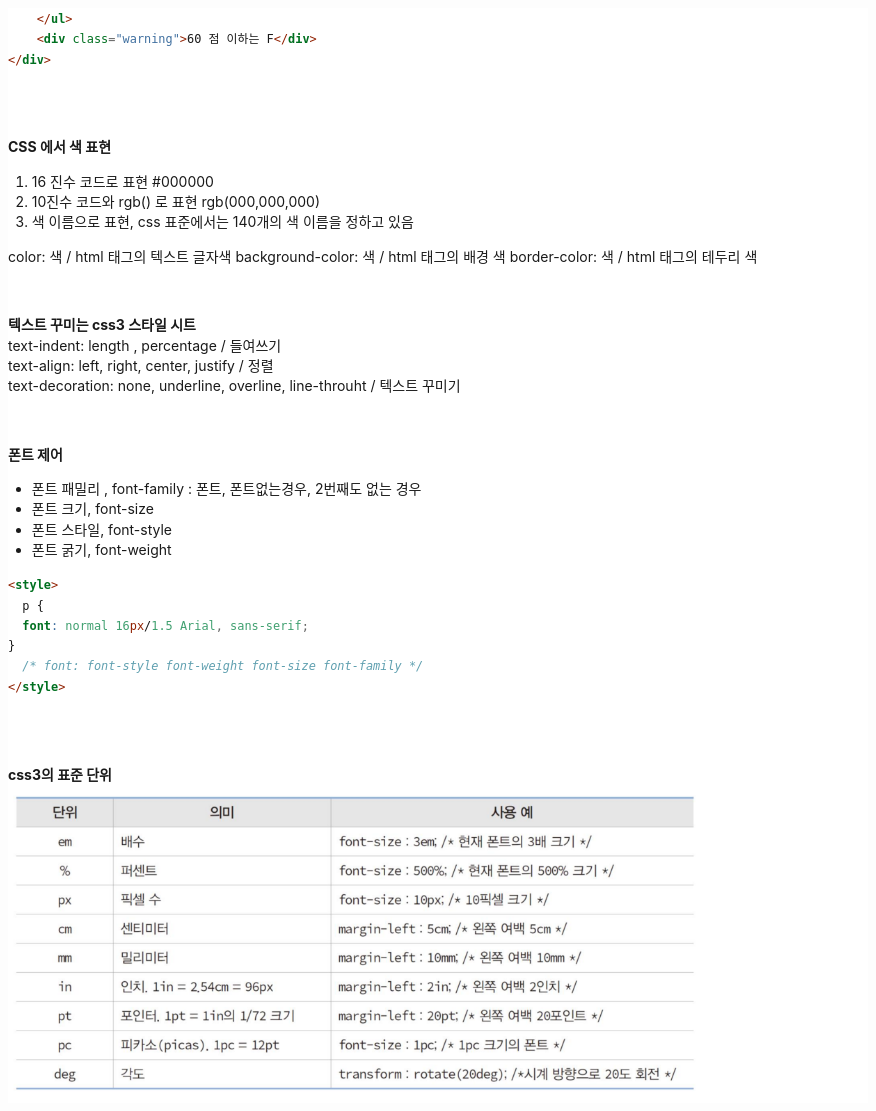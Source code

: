```html
    </ul>
    <div class="warning">60 점 이하는 F</div>
</div>
```

<br><br>

**CSS 에서 색 표현**
1. 16 진수 코드로 표현 #000000
2. 10진수 코드와 rgb() 로 표현 rgb(000,000,000)
3. 색 이름으로 표현, css 표준에서는 140개의 색 이름을 정하고 있음

color: 색 / html 태그의 텍스트 글자색
background-color: 색 / html 태그의 배경 색
border-color: 색 / html 태그의 테두리 색

<br>

**텍스트 꾸미는 css3 스타일 시트**  
text-indent: length , percentage / 들여쓰기  
text-align: left, right, center, justify / 정렬  
text-decoration: none, underline, overline, line-throuht / 텍스트 꾸미기

<br>

**폰트 제어**  
- 폰트 패밀리 , font-family : 폰트, 폰트없는경우, 2번째도 없는 경우
- 폰트 크기, font-size
- 폰트 스타일, font-style
- 폰트 굵기, font-weight

```html
<style>
  p {
  font: normal 16px/1.5 Arial, sans-serif;
}
  /* font: font-style font-weight font-size font-family */
</style>
```

<br><br>

**css3의 표준 단위**  
<img src="../Img/HTML&CSS/CSS1_6.png" width="700px">
